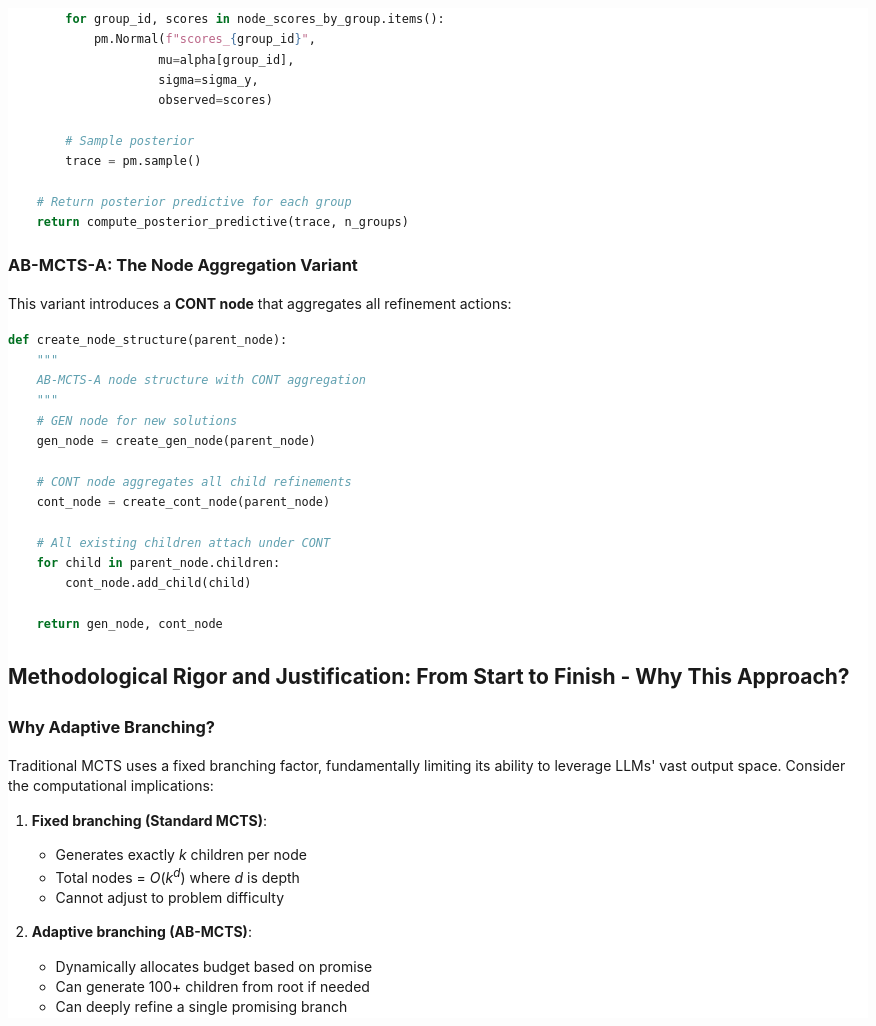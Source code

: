 ```python
        for group_id, scores in node_scores_by_group.items():
            pm.Normal(f"scores_{group_id}", 
                     mu=alpha[group_id], 
                     sigma=sigma_y, 
                     observed=scores)
        
        # Sample posterior
        trace = pm.sample()
    
    # Return posterior predictive for each group
    return compute_posterior_predictive(trace, n_groups)
```

### AB-MCTS-A: The Node Aggregation Variant

This variant introduces a **CONT node** that aggregates all refinement actions:

```python
def create_node_structure(parent_node):
    """
    AB-MCTS-A node structure with CONT aggregation
    """
    # GEN node for new solutions
    gen_node = create_gen_node(parent_node)
    
    # CONT node aggregates all child refinements
    cont_node = create_cont_node(parent_node)
    
    # All existing children attach under CONT
    for child in parent_node.children:
        cont_node.add_child(child)
    
    return gen_node, cont_node
```

## Methodological Rigor and Justification: From Start to Finish - Why This Approach?

### Why Adaptive Branching?

Traditional MCTS uses a fixed branching factor, fundamentally limiting its ability to leverage LLMs' vast output space. Consider the computational implications:

1. **Fixed branching (Standard MCTS)**: 
   - Generates exactly $k$ children per node
   - Total nodes = $O(k^d)$ where $d$ is depth
   - Cannot adjust to problem difficulty

2. **Adaptive branching (AB-MCTS)**:
   - Dynamically allocates budget based on promise
   - Can generate 100+ children from root if needed
   - Can deeply refine a single promising branch

